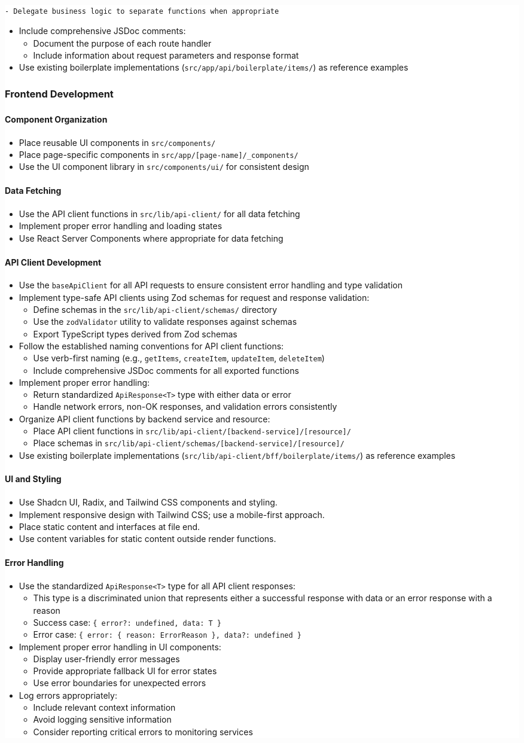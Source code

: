     - Delegate business logic to separate functions when appropriate
- Include comprehensive JSDoc comments:
    - Document the purpose of each route handler
    - Include information about request parameters and response format
- Use existing boilerplate implementations (`src/app/api/boilerplate/items/`) as reference examples

### Frontend Development

#### Component Organization

- Place reusable UI components in `src/components/`
- Place page-specific components in `src/app/[page-name]/_components/`
- Use the UI component library in `src/components/ui/` for consistent design

#### Data Fetching

- Use the API client functions in `src/lib/api-client/` for all data fetching
- Implement proper error handling and loading states
- Use React Server Components where appropriate for data fetching

#### API Client Development

- Use the `baseApiClient` for all API requests to ensure consistent error handling and type validation
- Implement type-safe API clients using Zod schemas for request and response validation:
    - Define schemas in the `src/lib/api-client/schemas/` directory
    - Use the `zodValidator` utility to validate responses against schemas
    - Export TypeScript types derived from Zod schemas
- Follow the established naming conventions for API client functions:
    - Use verb-first naming (e.g., `getItems`, `createItem`, `updateItem`, `deleteItem`)
    - Include comprehensive JSDoc comments for all exported functions
- Implement proper error handling:
    - Return standardized `ApiResponse<T>` type with either data or error
    - Handle network errors, non-OK responses, and validation errors consistently
- Organize API client functions by backend service and resource:
    - Place API client functions in `src/lib/api-client/[backend-service]/[resource]/`
    - Place schemas in `src/lib/api-client/schemas/[backend-service]/[resource]/`
- Use existing boilerplate implementations (`src/lib/api-client/bff/boilerplate/items/`) as reference examples

#### UI and Styling

- Use Shadcn UI, Radix, and Tailwind CSS components and styling.
- Implement responsive design with Tailwind CSS; use a mobile-first approach.
- Place static content and interfaces at file end.
- Use content variables for static content outside render functions.

#### Error Handling

- Use the standardized `ApiResponse<T>` type for all API client responses:
    - This type is a discriminated union that represents either a successful response with data or an error response with a reason
    - Success case: `{ error?: undefined, data: T }`
    - Error case: `{ error: { reason: ErrorReason }, data?: undefined }`
- Implement proper error handling in UI components:
    - Display user-friendly error messages
    - Provide appropriate fallback UI for error states
    - Use error boundaries for unexpected errors
- Log errors appropriately:
    - Include relevant context information
    - Avoid logging sensitive information
    - Consider reporting critical errors to monitoring services
